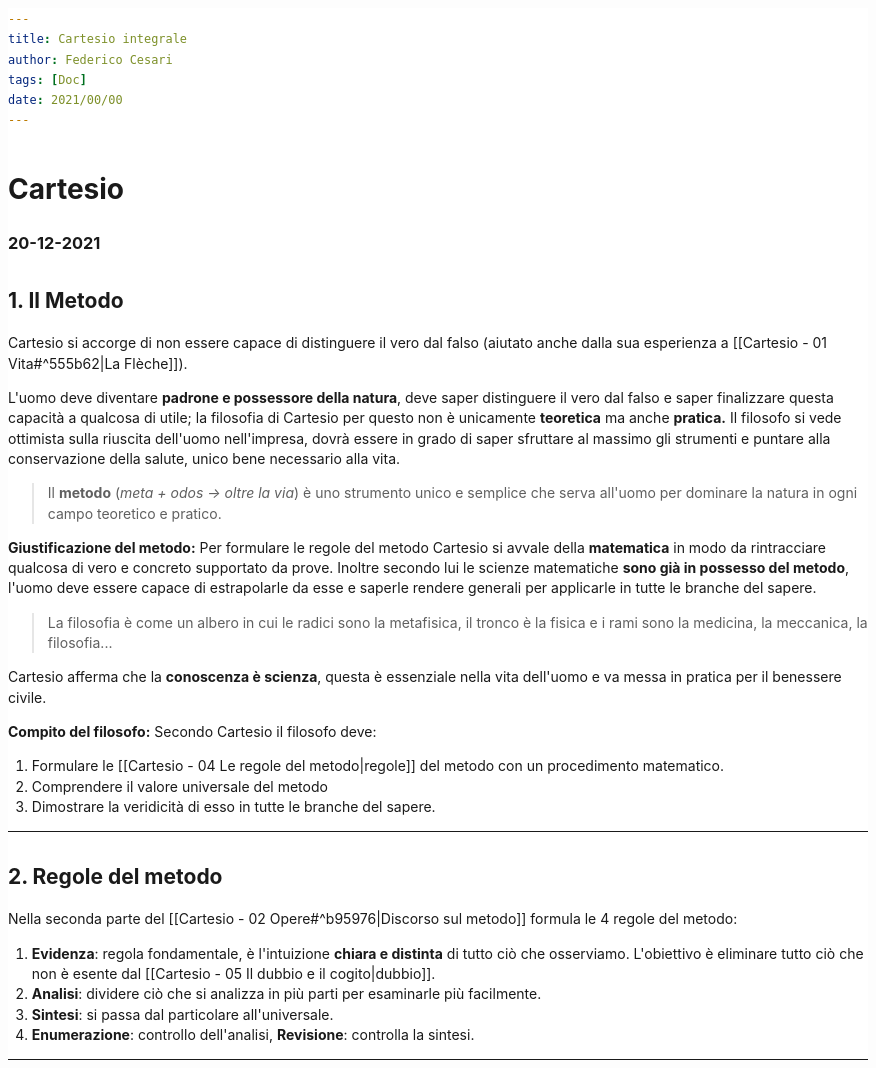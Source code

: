 ```yaml
---
title: Cartesio integrale
author: Federico Cesari
tags: [Doc]
date: 2021/00/00
---
```

# Cartesio
### 20-12-2021

## 1. Il Metodo
Cartesio si accorge di non essere capace di distinguere il vero dal falso (aiutato anche dalla sua esperienza a [[Cartesio - 01 Vita#^555b62|La Flèche]]).

L'uomo deve diventare **padrone e possessore della natura**, deve saper distinguere il vero dal falso e saper finalizzare questa capacità a qualcosa di utile; la filosofia di Cartesio per questo non è unicamente **teoretica** ma anche **pratica.**
Il filosofo si vede ottimista sulla riuscita dell'uomo nell'impresa, dovrà essere in grado di saper sfruttare al massimo gli strumenti e puntare alla conservazione della salute, unico bene necessario alla vita.

>Il **metodo** (*meta + odos -> oltre la via*) è uno strumento unico e semplice che serva all'uomo per dominare la natura in ogni campo teoretico e pratico.


**Giustificazione del metodo:** Per formulare le regole del metodo Cartesio si avvale della **matematica** in modo da rintracciare qualcosa di vero e concreto supportato da prove. Inoltre secondo lui le scienze matematiche **sono già in possesso del metodo**, l'uomo deve essere capace di estrapolarle da esse e saperle rendere generali per applicarle in tutte le branche del sapere.

>La filosofia è come un albero in cui le radici sono la metafisica, il tronco è la fisica e i rami sono la medicina, la meccanica, la filosofia...

Cartesio afferma che la **conoscenza è scienza**, questa è essenziale nella vita dell'uomo e va messa in pratica per il benessere civile.

**Compito del filosofo:** Secondo Cartesio il filosofo deve:
1. Formulare le [[Cartesio - 04 Le regole del metodo|regole]] del metodo con un procedimento matematico.
2. Comprendere il valore universale del metodo
3. Dimostrare la veridicità di esso in tutte le branche del sapere.
---
## 2. Regole del metodo
Nella seconda parte del [[Cartesio - 02 Opere#^b95976|Discorso sul metodo]] formula le 4 regole del metodo:
1. **Evidenza**: regola fondamentale, è l'intuizione **chiara e distinta** di tutto ciò che osserviamo. L'obiettivo è eliminare tutto ciò che non è esente dal [[Cartesio - 05 Il dubbio e il cogito|dubbio]].
2. **Analisi**: dividere ciò che si analizza in più parti per esaminarle più facilmente.
3. **Sintesi**: si passa dal particolare all'universale.
4. **Enumerazione**: controllo dell'analisi, **Revisione**: controlla la sintesi.

---